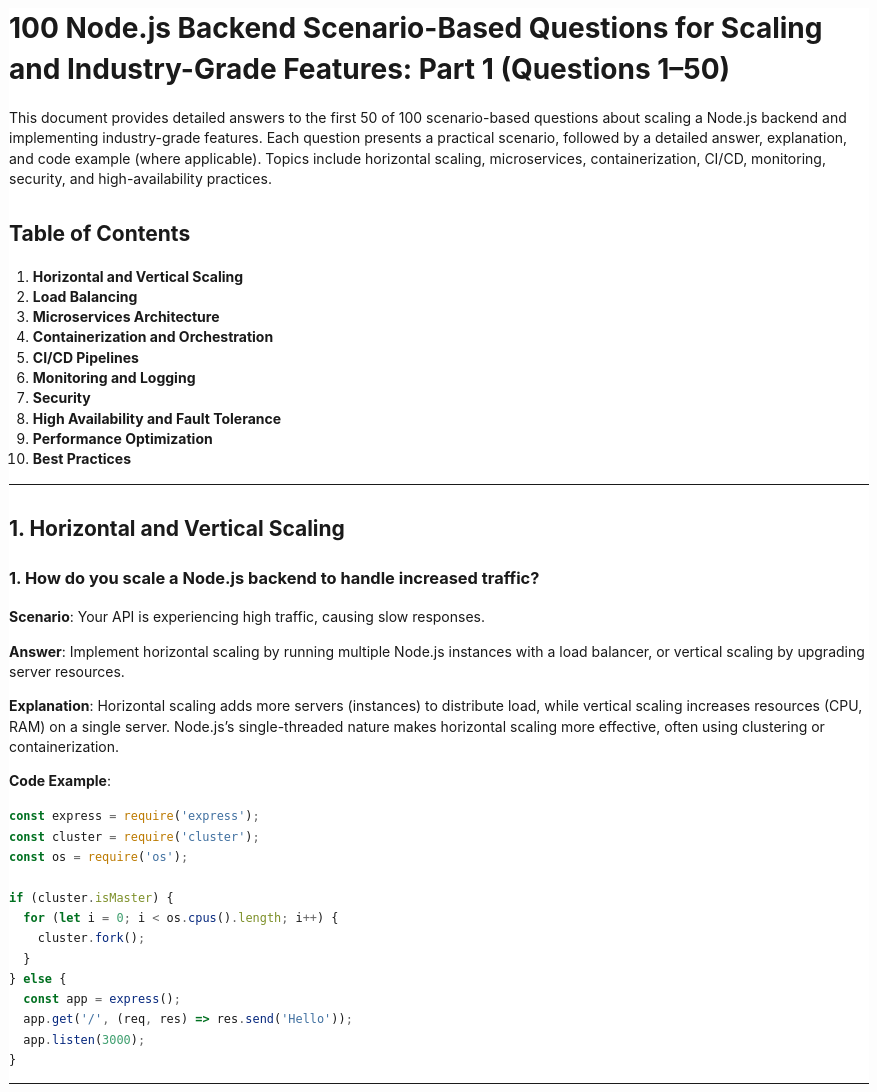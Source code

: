 # 100 Node.js Backend Scenario-Based Questions for Scaling and Industry-Grade Features: Part 1 (Questions 1–50)

This document provides detailed answers to the first 50 of 100 scenario-based questions about scaling a Node.js backend and implementing industry-grade features. Each question presents a practical scenario, followed by a detailed answer, explanation, and code example (where applicable). Topics include horizontal scaling, microservices, containerization, CI/CD, monitoring, security, and high-availability practices.

## Table of Contents
1. **Horizontal and Vertical Scaling**
2. **Load Balancing**
3. **Microservices Architecture**
4. **Containerization and Orchestration**
5. **CI/CD Pipelines**
6. **Monitoring and Logging**
7. **Security**
8. **High Availability and Fault Tolerance**
9. **Performance Optimization**
10. **Best Practices**

---

## 1. Horizontal and Vertical Scaling

### 1. How do you scale a Node.js backend to handle increased traffic?
**Scenario**: Your API is experiencing high traffic, causing slow responses.

**Answer**: Implement horizontal scaling by running multiple Node.js instances with a load balancer, or vertical scaling by upgrading server resources.

**Explanation**: Horizontal scaling adds more servers (instances) to distribute load, while vertical scaling increases resources (CPU, RAM) on a single server. Node.js’s single-threaded nature makes horizontal scaling more effective, often using clustering or containerization.

**Code Example**:
```javascript
const express = require('express');
const cluster = require('cluster');
const os = require('os');

if (cluster.isMaster) {
  for (let i = 0; i < os.cpus().length; i++) {
    cluster.fork();
  }
} else {
  const app = express();
  app.get('/', (req, res) => res.send('Hello'));
  app.listen(3000);
}
```

---